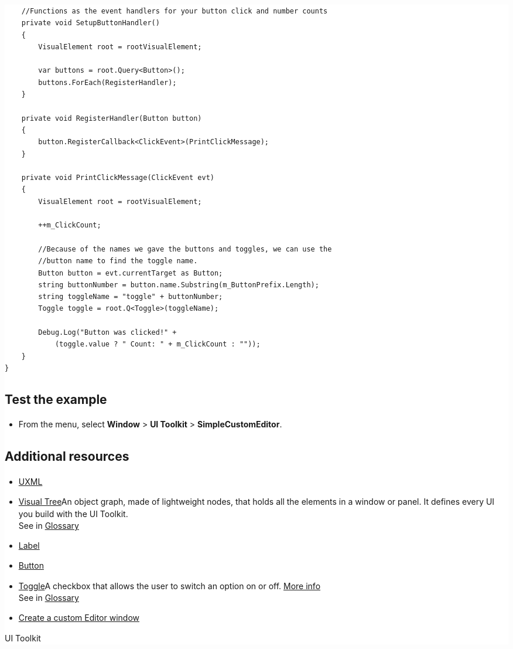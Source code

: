        //Functions as the event handlers for your button click and number counts
        private void SetupButtonHandler()
        {
            VisualElement root = rootVisualElement;
    
            var buttons = root.Query<Button>();
            buttons.ForEach(RegisterHandler);
        }
    
        private void RegisterHandler(Button button)
        {
            button.RegisterCallback<ClickEvent>(PrintClickMessage);
        }
    
        private void PrintClickMessage(ClickEvent evt)
        {
            VisualElement root = rootVisualElement;
    
            ++m_ClickCount;
    
            //Because of the names we gave the buttons and toggles, we can use the
            //button name to find the toggle name.
            Button button = evt.currentTarget as Button;
            string buttonNumber = button.name.Substring(m_ButtonPrefix.Length);
            string toggleName = "toggle" + buttonNumber;
            Toggle toggle = root.Q<Toggle>(toggleName);
    
            Debug.Log("Button was clicked!" +
                (toggle.value ? " Count: " + m_ClickCount : ""));
        }
    }
    

## Test the example

  * From the menu, select **Window** > **UI Toolkit** > **SimpleCustomEditor**.

## Additional resources

  * [UXML](UIE-UXML.html)
  * [Visual Tree](UIE-VisualTree.html)An object graph, made of lightweight nodes, that holds all the elements in a window or panel. It defines every UI you build with the UI Toolkit.  
See in [Glossary](Glossary.html#Visualtree)

  * [Label](UIE-uxml-element-Label.html)
  * [Button](UIE-uxml-element-Button.html)
  * [Toggle](UIE-uxml-element-Toggle.html)A checkbox that allows the user to switch an option on or off. [More info](UIE-uxml-element-Toggle.html)  
See in [Glossary](Glossary.html#Toggle)

  * [Create a custom Editor window](UIE-HowTo-CreateEditorWindow.html)

[](UIElements.html)

UI Toolkit
